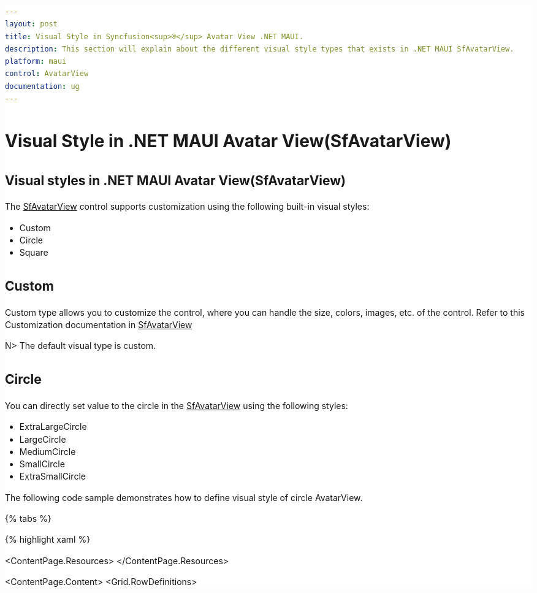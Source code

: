 ```yaml
---
layout: post
title: Visual Style in Syncfusion<sup>®</sup> Avatar View .NET MAUI.
description: This section will explain about the different visual style types that exists in .NET MAUI SfAvatarView.
platform: maui
control: AvatarView
documentation: ug
---
```


# Visual Style in .NET MAUI Avatar View(SfAvatarView) 

## Visual styles in .NET MAUI Avatar View(SfAvatarView)
The [SfAvatarView](https://help.syncfusion.com/cr/maui/Syncfusion.Maui.Core.SfAvatarView.html?tabs=tabid-1) control supports customization using the following built-in visual styles:

* Custom
* Circle
* Square

## Custom

Custom type allows you to customize the control, where you can handle the size, colors, images, etc. of the control. Refer to this Customization documentation in [SfAvatarView](https://help.syncfusion.com/cr/maui/Syncfusion.Maui.Core.SfAvatarView.html?tabs=tabid-1)

N> The default visual type is custom.

## Circle

You can directly set value to the circle in the [SfAvatarView](https://help.syncfusion.com/cr/maui/Syncfusion.Maui.Core.SfAvatarView.html?tabs=tabid-1) using the following styles:

* ExtraLargeCircle
* LargeCircle
* MediumCircle
* SmallCircle
* ExtraSmallCircle

The following code sample demonstrates how to define visual style of circle AvatarView.

{% tabs %}

{% highlight xaml %}

<ContentPage.Resources>
    <ResourceDictionary>
        <Style x:Key="AvatarViewStyle"  TargetType="sfavatar:SfAvatarView">
            <Setter Property="VerticalOptions" Value="Center"/>
            <Setter Property="HorizontalOptions" Value="Center"/>
            <Setter Property="ContentType" Value="Custom"/>
            <Setter Property="ImageSource" Value="ellanaa.png"/>
            <Setter Property="Stroke" Value="Black"/>
            <Setter Property="StrokeThickness" Value="1"/>
        </Style>
    </ResourceDictionary>
</ContentPage.Resources>

<ContentPage.Content>
<StackLayout Orientation="Vertical" HorizontalOptions="CenterAndExpand" VerticalOptions="CenterAndExpand">
    <Grid >
            <Grid.RowDefinitions>